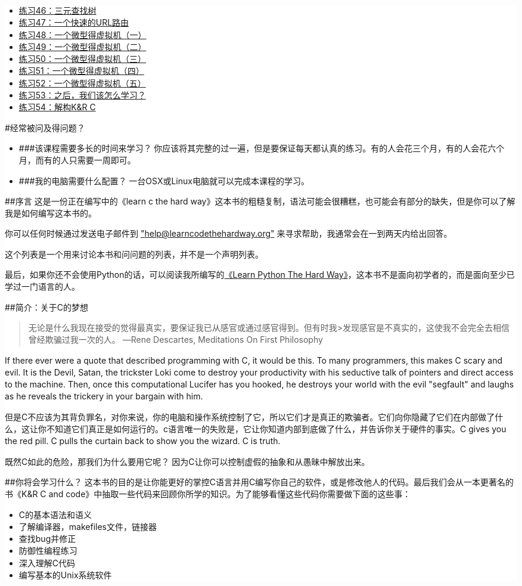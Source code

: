 * [练习46：三元查找树]()
* [练习47：一个快速的URL路由]()
* [练习48：一个微型得虚拟机（一）]()
* [练习49：一个微型得虚拟机（二）]()
* [练习50：一个微型得虚拟机（三）]()
* [练习51：一个微型得虚拟机（四）]()
* [练习52：一个微型得虚拟机（五）]()
* [练习53：之后，我们该怎么学习？]()
* [练习54：解构K&R C]()

#经常被问及得问题？

* ###该课程需要多长的时间来学习？
你应该将其完整的过一遍，但是要保证每天都认真的练习。有的人会花三个月，有的人会花六个月，而有的人只需要一周即可。

* ###我的电脑需要什么配置？
一台OSX或Linux电脑就可以完成本课程的学习。

##序言
这是一份正在编写中的《learn c the hard way》这本书的粗糙复制，语法可能会很糟糕，也可能会有部分的缺失，但是你可以了解我是如何编写这本书的。

你可以任何时候通过发送电子邮件到 ["help@learncodethehardway.org"](help@learncodethehardway.org) 来寻求帮助，我通常会在一到两天内给出回答。

这个列表是一个用来讨论本书和问问题的列表，并不是一个声明列表。

最后，如果你还不会使用Python的话，可以阅读我所编写的[《Learn Python The Hard Way》](http://learnpythonthehardway.org/)，这本书不是面向初学者的，而是面向至少已学过一门语言的人。

##简介：关于C的梦想
>无论是什么我现在接受的觉得最真实，要保证我已从感官或通过感官得到。但有时我>发现感官是不真实的，这使我不会完全去相信曾经欺骗过我一次的人。
>—Rene Descartes, Meditations On First Philosophy

If there ever were a quote that described programming with C, it would be this. To many programmers, this makes C scary and evil. It is the Devil, Satan, the trickster Loki come to destroy your productivity with his seductive talk of pointers and direct access to the machine. Then, once this computational Lucifer has you hooked, he destroys your world with the evil "segfault" and laughs as he reveals the trickery in your bargain with him.

但是C不应该为其背负罪名，对你来说，你的电脑和操作系统控制了它，所以它们才是真正的欺骗者。它们向你隐藏了它们在内部做了什么，这让你不知道它们真正是如何运行的。c语言唯一的失败是，它让你知道内部到底做了什么，并告诉你关于硬件的事实。C gives you the red pill. C pulls the curtain back to show you the wizard. C is truth.

既然C如此的危险，那我们为什么要用它呢？
因为C让你可以控制虚假的抽象和从愚昧中解放出来。

##你将会学习什么？
这本书的目的是让你能更好的掌控C语言并用C编写你自己的软件，或是修改他人的代码。最后我们会从一本更著名的书《K&R C and code》中抽取一些代码来回顾你所学的知识。为了能够看懂这些代码你需要做下面的这些事：

* C的基本语法和语义
* 了解编译器，makefiles文件，链接器
* 查找bug并修正
* 防御性编程练习
* 深入理解C代码
* 编写基本的Unix系统软件

